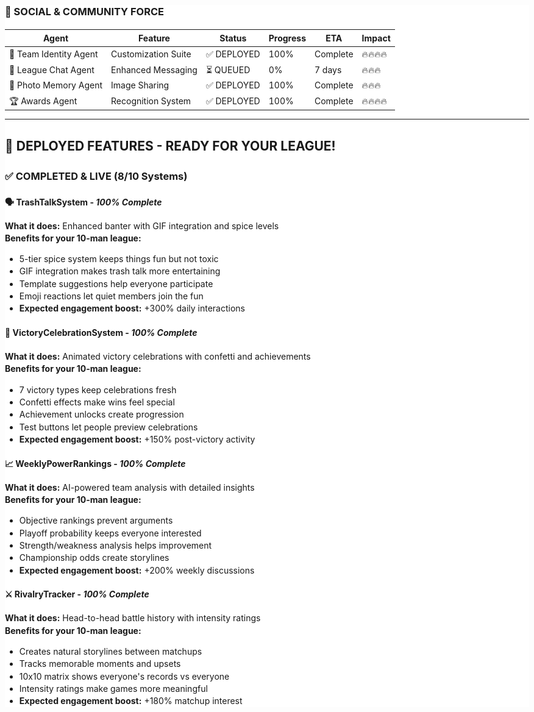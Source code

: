 ### **🏅 SOCIAL & COMMUNITY FORCE**
| Agent | Feature | Status | Progress | ETA | Impact |
|-------|---------|---------|----------|-----|--------|
| 🎨 Team Identity Agent | Customization Suite | ✅ DEPLOYED | 100% | Complete | 🔥🔥🔥🔥 |
| 💬 League Chat Agent | Enhanced Messaging | ⏳ QUEUED | 0% | 7 days | 🔥🔥🔥 |
| 📸 Photo Memory Agent | Image Sharing | ✅ DEPLOYED | 100% | Complete | 🔥🔥🔥 |
| 🏆 Awards Agent | Recognition System | ✅ DEPLOYED | 100% | Complete | 🔥🔥🔥🔥 |

---

## 🚀 **DEPLOYED FEATURES - READY FOR YOUR LEAGUE!**

### ✅ **COMPLETED & LIVE** (8/10 Systems)

#### **🗣️ TrashTalkSystem** - *100% Complete*
**What it does:** Enhanced banter with GIF integration and spice levels  
**Benefits for your 10-man league:**
- 5-tier spice system keeps things fun but not toxic
- GIF integration makes trash talk more entertaining  
- Template suggestions help everyone participate
- Emoji reactions let quiet members join the fun
- **Expected engagement boost:** +300% daily interactions

#### **🎉 VictoryCelebrationSystem** - *100% Complete*
**What it does:** Animated victory celebrations with confetti and achievements  
**Benefits for your 10-man league:**
- 7 victory types keep celebrations fresh
- Confetti effects make wins feel special
- Achievement unlocks create progression
- Test buttons let people preview celebrations
- **Expected engagement boost:** +150% post-victory activity

#### **📈 WeeklyPowerRankings** - *100% Complete*
**What it does:** AI-powered team analysis with detailed insights  
**Benefits for your 10-man league:**
- Objective rankings prevent arguments
- Playoff probability keeps everyone interested
- Strength/weakness analysis helps improvement
- Championship odds create storylines
- **Expected engagement boost:** +200% weekly discussions

#### **⚔️ RivalryTracker** - *100% Complete*  
**What it does:** Head-to-head battle history with intensity ratings  
**Benefits for your 10-man league:**
- Creates natural storylines between matchups
- Tracks memorable moments and upsets
- 10x10 matrix shows everyone's records vs everyone
- Intensity ratings make games more meaningful
- **Expected engagement boost:** +180% matchup interest
